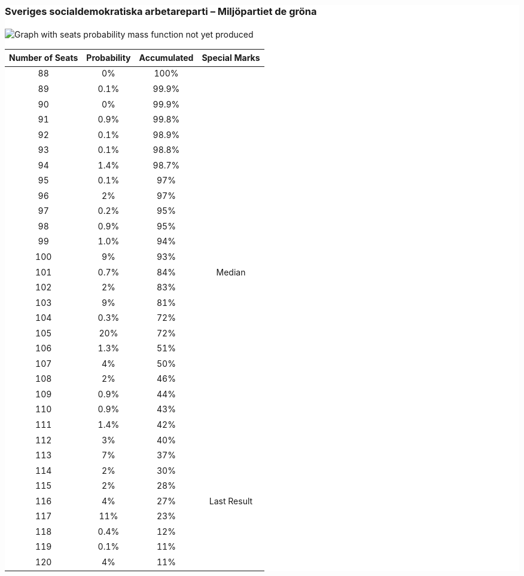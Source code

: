 ### Sveriges socialdemokratiska arbetareparti – Miljöpartiet de gröna

![Graph with seats probability mass function not yet produced](2021-02-23-SKOP-coalitions-seats-pmf-s–mp.png "Seats Probability Mass Function")

| Number of Seats | Probability | Accumulated | Special Marks |
|:---------------:|:-----------:|:-----------:|:-------------:|
| 88 | 0% | 100% |  |
| 89 | 0.1% | 99.9% |  |
| 90 | 0% | 99.9% |  |
| 91 | 0.9% | 99.8% |  |
| 92 | 0.1% | 98.9% |  |
| 93 | 0.1% | 98.8% |  |
| 94 | 1.4% | 98.7% |  |
| 95 | 0.1% | 97% |  |
| 96 | 2% | 97% |  |
| 97 | 0.2% | 95% |  |
| 98 | 0.9% | 95% |  |
| 99 | 1.0% | 94% |  |
| 100 | 9% | 93% |  |
| 101 | 0.7% | 84% | Median |
| 102 | 2% | 83% |  |
| 103 | 9% | 81% |  |
| 104 | 0.3% | 72% |  |
| 105 | 20% | 72% |  |
| 106 | 1.3% | 51% |  |
| 107 | 4% | 50% |  |
| 108 | 2% | 46% |  |
| 109 | 0.9% | 44% |  |
| 110 | 0.9% | 43% |  |
| 111 | 1.4% | 42% |  |
| 112 | 3% | 40% |  |
| 113 | 7% | 37% |  |
| 114 | 2% | 30% |  |
| 115 | 2% | 28% |  |
| 116 | 4% | 27% | Last Result |
| 117 | 11% | 23% |  |
| 118 | 0.4% | 12% |  |
| 119 | 0.1% | 11% |  |
| 120 | 4% | 11% |  |